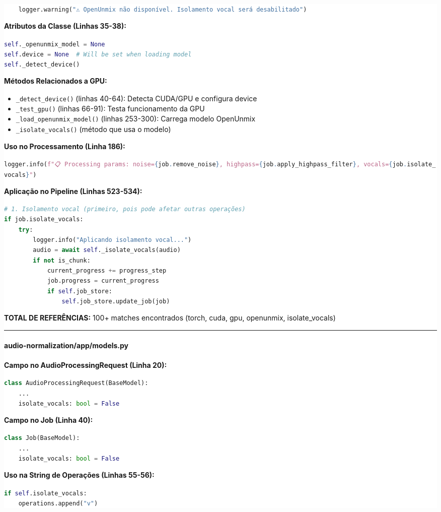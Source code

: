```python
    logger.warning("⚠️ OpenUnmix não disponível. Isolamento vocal será desabilitado")
```

**Atributos da Classe (Linhas 35-38):**
```python
self._openunmix_model = None
self.device = None  # Will be set when loading model
self._detect_device()
```

**Métodos Relacionados a GPU:**
- `_detect_device()` (linhas 40-64): Detecta CUDA/GPU e configura device
- `_test_gpu()` (linhas 66-91): Testa funcionamento da GPU
- `_load_openunmix_model()` (linhas 253-300): Carrega modelo OpenUnmix
- `_isolate_vocals()` (método que usa o modelo)

**Uso no Processamento (Linha 186):**
```python
logger.info(f"📋 Processing params: noise={job.remove_noise}, highpass={job.apply_highpass_filter}, vocals={job.isolate_vocals}")
```

**Aplicação no Pipeline (Linhas 523-534):**
```python
# 1. Isolamento vocal (primeiro, pois pode afetar outras operações)
if job.isolate_vocals:
    try:
        logger.info("Aplicando isolamento vocal...")
        audio = await self._isolate_vocals(audio)
        if not is_chunk:
            current_progress += progress_step
            job.progress = current_progress
            if self.job_store:
                self.job_store.update_job(job)
```

**TOTAL DE REFERÊNCIAS:** 100+ matches encontrados (torch, cuda, gpu, openunmix, isolate_vocals)

---

#### **audio-normalization/app/models.py**
**Campo no AudioProcessingRequest (Linha 20):**
```python
class AudioProcessingRequest(BaseModel):
    ...
    isolate_vocals: bool = False
```

**Campo no Job (Linha 40):**
```python
class Job(BaseModel):
    ...
    isolate_vocals: bool = False
```

**Uso na String de Operações (Linhas 55-56):**
```python
if self.isolate_vocals:
    operations.append("v")
```
